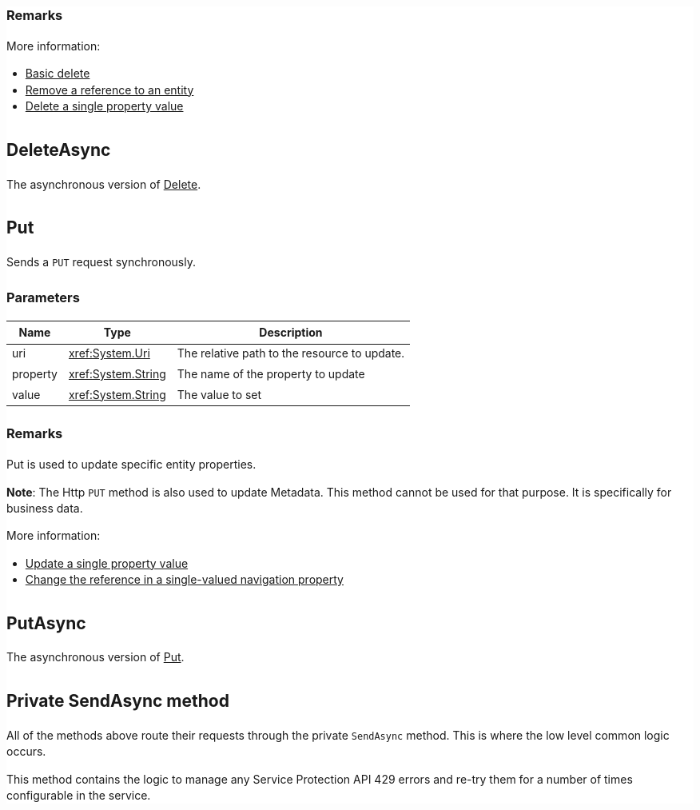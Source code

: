 ### Remarks

More information:

- [Basic delete](../update-delete-entities-using-web-api.md#basic-delete)
- [Remove a reference to an entity](../associate-disassociate-entities-using-web-api.md#remove-a-reference-to-an-entity)
- [Delete a single property value](../update-delete-entities-using-web-api.md#delete-a-single-property-value)

## DeleteAsync

The asynchronous version of [Delete](#delete).

## Put

Sends a `PUT` request synchronously.

### Parameters

|Name  |Type  |Description  |
|---------|---------|---------|
|uri|<xref:System.Uri>|The relative path to the resource to update.|
|property|<xref:System.String>|The name of the property to update|
|value|<xref:System.String>|The value to set|

### Remarks

Put is used to update specific entity properties.

**Note**: The Http `PUT` method is also used to update Metadata. This method cannot be used for that purpose. It is specifically for business data.

More information: 

- [Update a single property value](../update-delete-entities-using-web-api.md#update-a-single-property-value)
- [Change the reference in a single-valued navigation property](../associate-disassociate-entities-using-web-api.md#change-the-reference-in-a-single-valued-navigation-property)


## PutAsync

The asynchronous version of [Put](#put).

## Private SendAsync method

All of the methods above route their requests through the private `SendAsync` method. This is where the low level common logic occurs.

This method contains the logic to manage any Service Protection API 429 errors and re-try them for a number of times configurable in the service.
